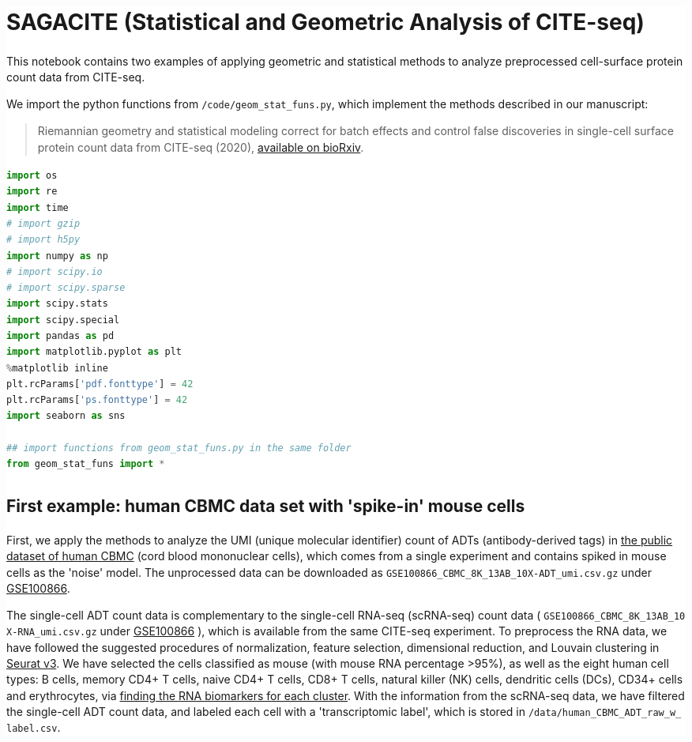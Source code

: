 # SAGACITE (Statistical and Geometric Analysis of CITE-seq)


This notebook contains two examples of applying geometric and statistical methods to analyze preprocessed cell-surface protein count data from CITE-seq.

We import the python functions from `/code/geom_stat_funs.py`, which implement the methods described in our manuscript:

> Riemannian geometry and statistical modeling correct for batch effects and control false discoveries in single-cell surface protein count data from CITE-seq (2020), [available on bioRxiv](https://doi.org/10.1101/2020.04.28.067306).


```python
import os
import re
import time
# import gzip
# import h5py
import numpy as np
# import scipy.io
# import scipy.sparse
import scipy.stats
import scipy.special
import pandas as pd
import matplotlib.pyplot as plt
%matplotlib inline
plt.rcParams['pdf.fonttype'] = 42
plt.rcParams['ps.fonttype'] = 42
import seaborn as sns

## import functions from geom_stat_funs.py in the same folder
from geom_stat_funs import *
```

## First example: human CBMC data set with 'spike-in' mouse cells


First, we apply the methods to analyze the UMI (unique molecular identifier) count of ADTs (antibody-derived tags) in [the public dataset of human CBMC](https://www.ncbi.nlm.nih.gov/geo/query/acc.cgi?acc=GSE100866) (cord blood mononuclear cells), which comes from a single experiment and contains spiked in mouse cells as the 'noise' model. The unprocessed data can be downloaded as `GSE100866_CBMC_8K_13AB_10X-ADT_umi.csv.gz` under [GSE100866](https://www.ncbi.nlm.nih.gov/geo/query/acc.cgi?acc=GSE100866).


The single-cell ADT count data is complementary to the single-cell RNA-seq (scRNA-seq) count data ( `GSE100866_CBMC_8K_13AB_10X-RNA_umi.csv.gz` under [GSE100866](https://www.ncbi.nlm.nih.gov/geo/query/acc.cgi?acc=GSE100866) ), which is available from the same CITE-seq experiment. To preprocess the RNA data, we have followed the suggested procedures of normalization, feature selection, dimensional reduction, and Louvain clustering in [Seurat v3](https://satijalab.org/seurat/v3.1/multimodal_vignette.html "Using Seurat with multi-modal data"). We have selected the cells classified as mouse (with mouse RNA percentage >95%), as well as the eight human cell types: B cells, memory CD4+ T cells, naive CD4+ T cells, CD8+ T cells, natural killer (NK) cells, dendritic cells (DCs), CD34+ cells and erythrocytes, via [finding the RNA biomarkers for each cluster](https://satijalab.org/seurat/v3.1/pbmc3k_tutorial.html "Seurat - Guided Clustering Tutorial"). With the information from the scRNA-seq data, we have filtered the single-cell ADT count data, and labeled each cell with a 'transcriptomic label', which is stored in `/data/human_CBMC_ADT_raw_w_label.csv`.
